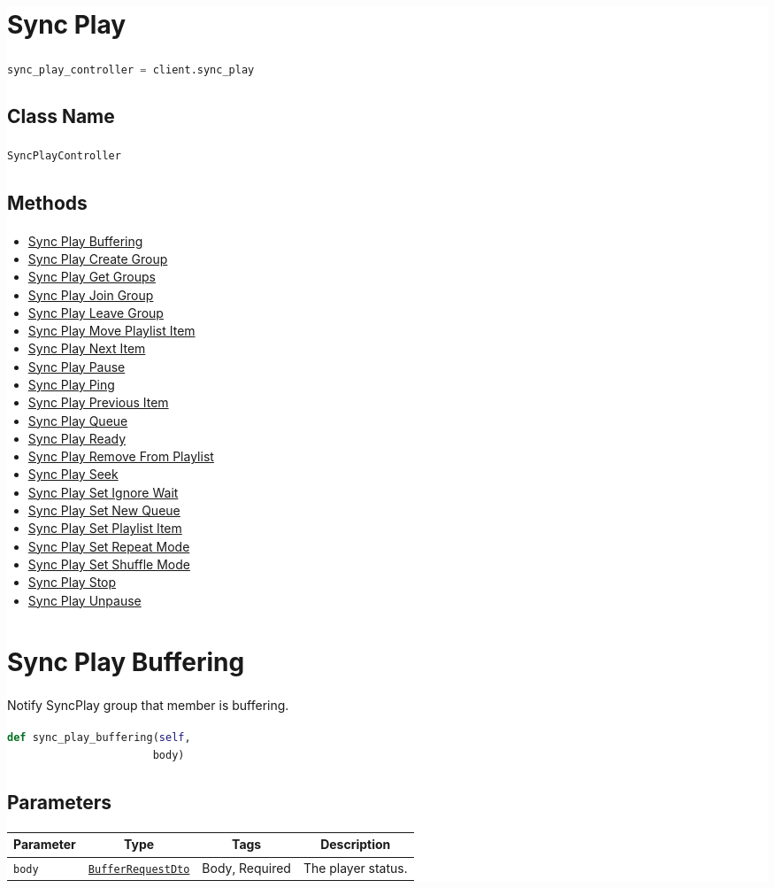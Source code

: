 # Sync Play

```python
sync_play_controller = client.sync_play
```

## Class Name

`SyncPlayController`

## Methods

* [Sync Play Buffering](../../doc/controllers/sync-play.md#sync-play-buffering)
* [Sync Play Create Group](../../doc/controllers/sync-play.md#sync-play-create-group)
* [Sync Play Get Groups](../../doc/controllers/sync-play.md#sync-play-get-groups)
* [Sync Play Join Group](../../doc/controllers/sync-play.md#sync-play-join-group)
* [Sync Play Leave Group](../../doc/controllers/sync-play.md#sync-play-leave-group)
* [Sync Play Move Playlist Item](../../doc/controllers/sync-play.md#sync-play-move-playlist-item)
* [Sync Play Next Item](../../doc/controllers/sync-play.md#sync-play-next-item)
* [Sync Play Pause](../../doc/controllers/sync-play.md#sync-play-pause)
* [Sync Play Ping](../../doc/controllers/sync-play.md#sync-play-ping)
* [Sync Play Previous Item](../../doc/controllers/sync-play.md#sync-play-previous-item)
* [Sync Play Queue](../../doc/controllers/sync-play.md#sync-play-queue)
* [Sync Play Ready](../../doc/controllers/sync-play.md#sync-play-ready)
* [Sync Play Remove From Playlist](../../doc/controllers/sync-play.md#sync-play-remove-from-playlist)
* [Sync Play Seek](../../doc/controllers/sync-play.md#sync-play-seek)
* [Sync Play Set Ignore Wait](../../doc/controllers/sync-play.md#sync-play-set-ignore-wait)
* [Sync Play Set New Queue](../../doc/controllers/sync-play.md#sync-play-set-new-queue)
* [Sync Play Set Playlist Item](../../doc/controllers/sync-play.md#sync-play-set-playlist-item)
* [Sync Play Set Repeat Mode](../../doc/controllers/sync-play.md#sync-play-set-repeat-mode)
* [Sync Play Set Shuffle Mode](../../doc/controllers/sync-play.md#sync-play-set-shuffle-mode)
* [Sync Play Stop](../../doc/controllers/sync-play.md#sync-play-stop)
* [Sync Play Unpause](../../doc/controllers/sync-play.md#sync-play-unpause)


# Sync Play Buffering

Notify SyncPlay group that member is buffering.

```python
def sync_play_buffering(self,
                       body)
```

## Parameters

| Parameter | Type | Tags | Description |
|  --- | --- | --- | --- |
| `body` | [`BufferRequestDto`](../../doc/models/buffer-request-dto.md) | Body, Required | The player status. |
